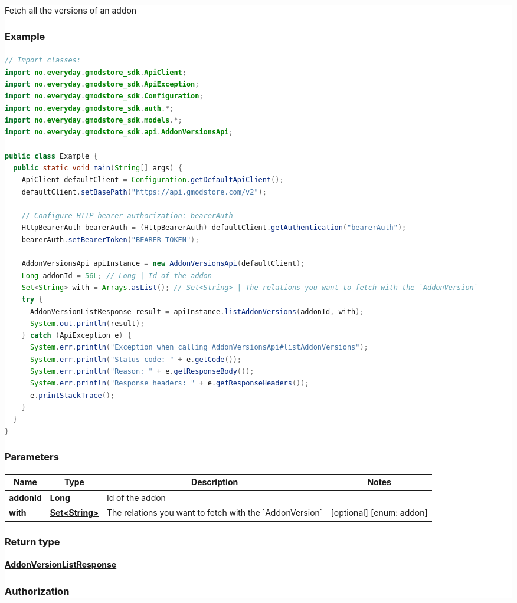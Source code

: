 Fetch all the versions of an addon

### Example
```java
// Import classes:
import no.everyday.gmodstore_sdk.ApiClient;
import no.everyday.gmodstore_sdk.ApiException;
import no.everyday.gmodstore_sdk.Configuration;
import no.everyday.gmodstore_sdk.auth.*;
import no.everyday.gmodstore_sdk.models.*;
import no.everyday.gmodstore_sdk.api.AddonVersionsApi;

public class Example {
  public static void main(String[] args) {
    ApiClient defaultClient = Configuration.getDefaultApiClient();
    defaultClient.setBasePath("https://api.gmodstore.com/v2");
    
    // Configure HTTP bearer authorization: bearerAuth
    HttpBearerAuth bearerAuth = (HttpBearerAuth) defaultClient.getAuthentication("bearerAuth");
    bearerAuth.setBearerToken("BEARER TOKEN");

    AddonVersionsApi apiInstance = new AddonVersionsApi(defaultClient);
    Long addonId = 56L; // Long | Id of the addon
    Set<String> with = Arrays.asList(); // Set<String> | The relations you want to fetch with the `AddonVersion`
    try {
      AddonVersionListResponse result = apiInstance.listAddonVersions(addonId, with);
      System.out.println(result);
    } catch (ApiException e) {
      System.err.println("Exception when calling AddonVersionsApi#listAddonVersions");
      System.err.println("Status code: " + e.getCode());
      System.err.println("Reason: " + e.getResponseBody());
      System.err.println("Response headers: " + e.getResponseHeaders());
      e.printStackTrace();
    }
  }
}
```

### Parameters

Name | Type | Description  | Notes
------------- | ------------- | ------------- | -------------
 **addonId** | **Long**| Id of the addon |
 **with** | [**Set&lt;String&gt;**](String.md)| The relations you want to fetch with the &#x60;AddonVersion&#x60; | [optional] [enum: addon]

### Return type

[**AddonVersionListResponse**](AddonVersionListResponse.md)

### Authorization
